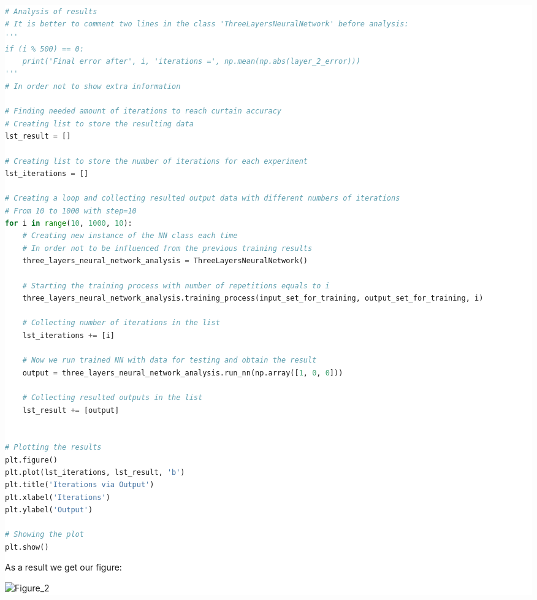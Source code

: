 ```py
# Analysis of results
# It is better to comment two lines in the class 'ThreeLayersNeuralNetwork' before analysis:
'''
if (i % 500) == 0:
    print('Final error after', i, 'iterations =', np.mean(np.abs(layer_2_error)))
'''
# In order not to show extra information

# Finding needed amount of iterations to reach curtain accuracy
# Creating list to store the resulting data
lst_result = []

# Creating list to store the number of iterations for each experiment
lst_iterations = []

# Creating a loop and collecting resulted output data with different numbers of iterations
# From 10 to 1000 with step=10
for i in range(10, 1000, 10):
    # Creating new instance of the NN class each time
    # In order not to be influenced from the previous training results
    three_layers_neural_network_analysis = ThreeLayersNeuralNetwork()

    # Starting the training process with number of repetitions equals to i
    three_layers_neural_network_analysis.training_process(input_set_for_training, output_set_for_training, i)

    # Collecting number of iterations in the list
    lst_iterations += [i]

    # Now we run trained NN with data for testing and obtain the result
    output = three_layers_neural_network_analysis.run_nn(np.array([1, 0, 0]))

    # Collecting resulted outputs in the list
    lst_result += [output]


# Plotting the results
plt.figure()
plt.plot(lst_iterations, lst_result, 'b')
plt.title('Iterations via Output')
plt.xlabel('Iterations')
plt.ylabel('Output')

# Showing the plot
plt.show()
```

As a result we get our figure:

![Figure_2](https://github.com/sichkar-valentyn/Neural_Networks_for_Computer_Vision/blob/master/images/figure_2.png)
